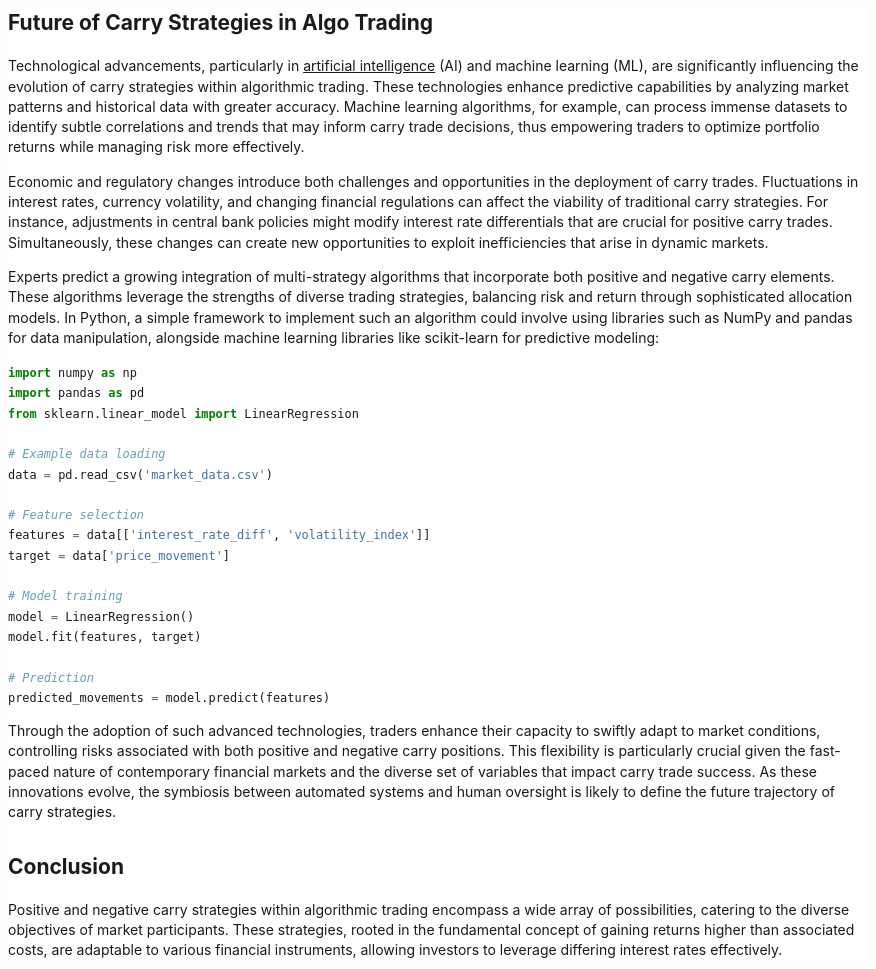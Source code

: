 ## Future of Carry Strategies in Algo Trading

Technological advancements, particularly in [artificial intelligence](/wiki/ai-artificial-intelligence) (AI) and machine learning (ML), are significantly influencing the evolution of carry strategies within algorithmic trading. These technologies enhance predictive capabilities by analyzing market patterns and historical data with greater accuracy. Machine learning algorithms, for example, can process immense datasets to identify subtle correlations and trends that may inform carry trade decisions, thus empowering traders to optimize portfolio returns while managing risk more effectively.

Economic and regulatory changes introduce both challenges and opportunities in the deployment of carry trades. Fluctuations in interest rates, currency volatility, and changing financial regulations can affect the viability of traditional carry strategies. For instance, adjustments in central bank policies might modify interest rate differentials that are crucial for positive carry trades. Simultaneously, these changes can create new opportunities to exploit inefficiencies that arise in dynamic markets.

Experts predict a growing integration of multi-strategy algorithms that incorporate both positive and negative carry elements. These algorithms leverage the strengths of diverse trading strategies, balancing risk and return through sophisticated allocation models. In Python, a simple framework to implement such an algorithm could involve using libraries such as NumPy and pandas for data manipulation, alongside machine learning libraries like scikit-learn for predictive modeling:

```python
import numpy as np
import pandas as pd
from sklearn.linear_model import LinearRegression

# Example data loading
data = pd.read_csv('market_data.csv')

# Feature selection
features = data[['interest_rate_diff', 'volatility_index']]
target = data['price_movement']

# Model training
model = LinearRegression()
model.fit(features, target)

# Prediction
predicted_movements = model.predict(features)
```

Through the adoption of such advanced technologies, traders enhance their capacity to swiftly adapt to market conditions, controlling risks associated with both positive and negative carry positions. This flexibility is particularly crucial given the fast-paced nature of contemporary financial markets and the diverse set of variables that impact carry trade success. As these innovations evolve, the symbiosis between automated systems and human oversight is likely to define the future trajectory of carry strategies.

## Conclusion

Positive and negative carry strategies within algorithmic trading encompass a wide array of possibilities, catering to the diverse objectives of market participants. These strategies, rooted in the fundamental concept of gaining returns higher than associated costs, are adaptable to various financial instruments, allowing investors to leverage differing interest rates effectively.
